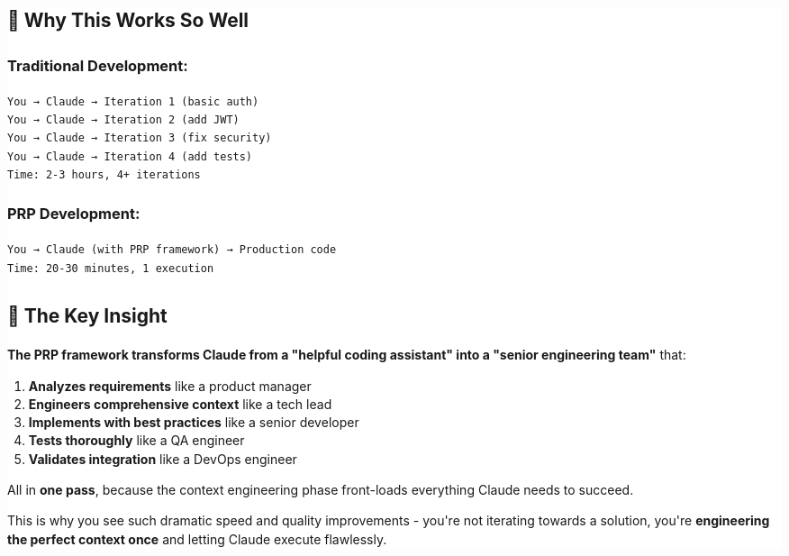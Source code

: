 ## 🚀 Why This Works So Well

### **Traditional Development**:
```
You → Claude → Iteration 1 (basic auth)
You → Claude → Iteration 2 (add JWT)
You → Claude → Iteration 3 (fix security)
You → Claude → Iteration 4 (add tests)
Time: 2-3 hours, 4+ iterations
```

### **PRP Development**:
```
You → Claude (with PRP framework) → Production code
Time: 20-30 minutes, 1 execution
```

## 🎯 The Key Insight

**The PRP framework transforms Claude from a "helpful coding assistant" into a "senior engineering team"** that:

1. **Analyzes requirements** like a product manager
2. **Engineers comprehensive context** like a tech lead
3. **Implements with best practices** like a senior developer
4. **Tests thoroughly** like a QA engineer
5. **Validates integration** like a DevOps engineer

All in **one pass**, because the context engineering phase front-loads everything Claude needs to succeed.

This is why you see such dramatic speed and quality improvements - you're not iterating towards a solution, you're **engineering the perfect context once** and letting Claude execute flawlessly.